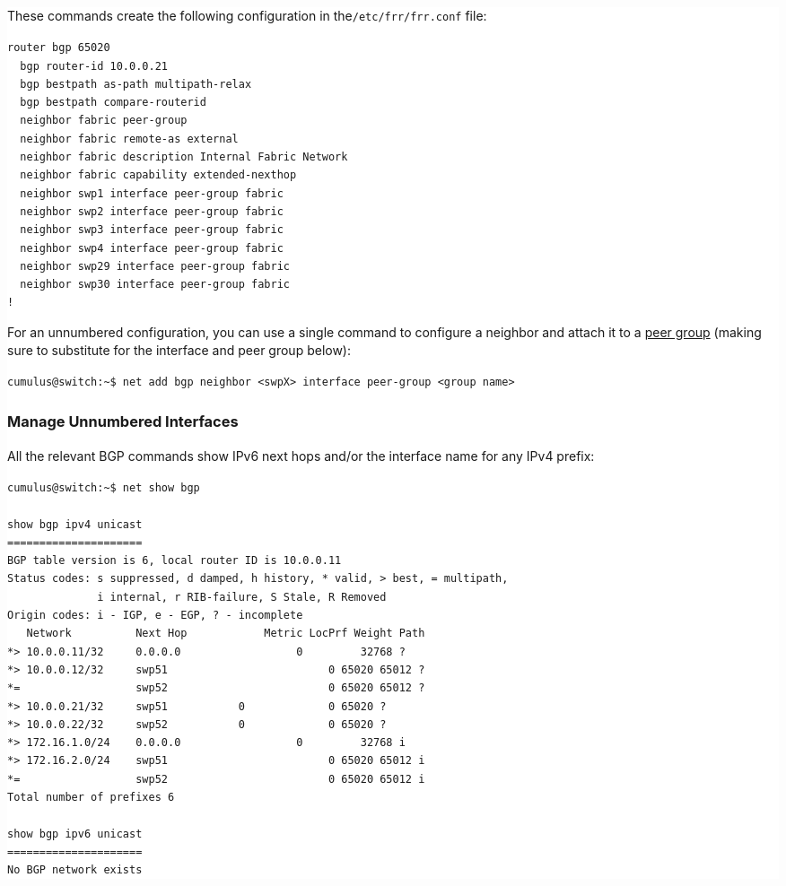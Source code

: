 These commands create the following configuration in the`/etc/frr/frr.conf` file:

```
router bgp 65020
  bgp router-id 10.0.0.21
  bgp bestpath as-path multipath-relax
  bgp bestpath compare-routerid
  neighbor fabric peer-group
  neighbor fabric remote-as external
  neighbor fabric description Internal Fabric Network
  neighbor fabric capability extended-nexthop
  neighbor swp1 interface peer-group fabric
  neighbor swp2 interface peer-group fabric
  neighbor swp3 interface peer-group fabric
  neighbor swp4 interface peer-group fabric
  neighbor swp29 interface peer-group fabric
  neighbor swp30 interface peer-group fabric
!
```

For an unnumbered configuration, you can use a single command to configure a neighbor and attach it to a [peer group](#peer-groups-to-simplify-configuration) (making sure to substitute for the interface and peer group below):

```
cumulus@switch:~$ net add bgp neighbor <swpX> interface peer-group <group name>
```

### Manage Unnumbered Interfaces

All the relevant BGP commands show IPv6 next hops and/or the interface name for any IPv4 prefix:

```
cumulus@switch:~$ net show bgp

show bgp ipv4 unicast
=====================
BGP table version is 6, local router ID is 10.0.0.11
Status codes: s suppressed, d damped, h history, * valid, > best, = multipath,
              i internal, r RIB-failure, S Stale, R Removed
Origin codes: i - IGP, e - EGP, ? - incomplete
   Network          Next Hop            Metric LocPrf Weight Path
*> 10.0.0.11/32     0.0.0.0                  0         32768 ?
*> 10.0.0.12/32     swp51                         0 65020 65012 ?
*=                  swp52                         0 65020 65012 ?
*> 10.0.0.21/32     swp51           0             0 65020 ?
*> 10.0.0.22/32     swp52           0             0 65020 ?
*> 172.16.1.0/24    0.0.0.0                  0         32768 i
*> 172.16.2.0/24    swp51                         0 65020 65012 i
*=                  swp52                         0 65020 65012 i
Total number of prefixes 6

show bgp ipv6 unicast
=====================
No BGP network exists
```
